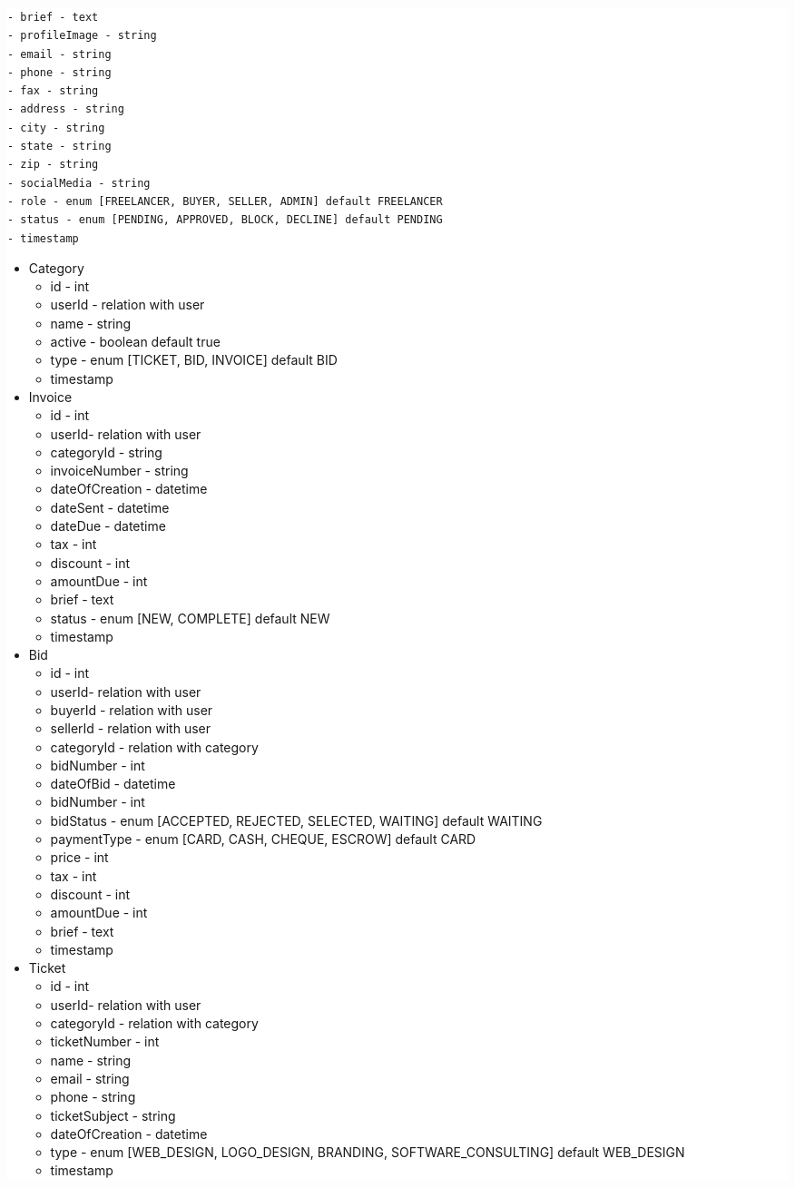     - brief - text
    - profileImage - string
    - email - string
    - phone - string
    - fax - string
    - address - string
    - city - string
    - state - string
    - zip - string
    - socialMedia - string
    - role - enum [FREELANCER, BUYER, SELLER, ADMIN] default FREELANCER
    - status - enum [PENDING, APPROVED, BLOCK, DECLINE] default PENDING
    - timestamp
- Category
    - id - int
    - userId - relation with user
    - name - string
    - active - boolean default true
    - type - enum [TICKET, BID, INVOICE] default BID
    - timestamp
- Invoice
    - id - int
    - userId- relation with user
    - categoryId - string
    - invoiceNumber - string
    - dateOfCreation - datetime
    - dateSent - datetime
    - dateDue - datetime
    - tax - int
    - discount - int
    - amountDue - int
    - brief - text
    - status - enum [NEW, COMPLETE] default NEW
    - timestamp
- Bid
    - id - int
    - userId- relation with user
    - buyerId - relation with user
    - sellerId - relation with user
    - categoryId - relation with category
    - bidNumber - int
    - dateOfBid - datetime
    - bidNumber - int
    - bidStatus - enum [ACCEPTED, REJECTED, SELECTED, WAITING] default WAITING
    - paymentType - enum [CARD, CASH, CHEQUE, ESCROW] default CARD
    - price - int
    - tax - int
    - discount - int
    - amountDue - int
    - brief - text
    - timestamp
- Ticket
    - id - int
    - userId- relation with user
    - categoryId - relation with category
    - ticketNumber - int
    - name - string
    - email - string
    - phone - string
    - ticketSubject - string
    - dateOfCreation - datetime
    - type - enum [WEB_DESIGN, LOGO_DESIGN, BRANDING, SOFTWARE_CONSULTING] default WEB_DESIGN
    - timestamp
